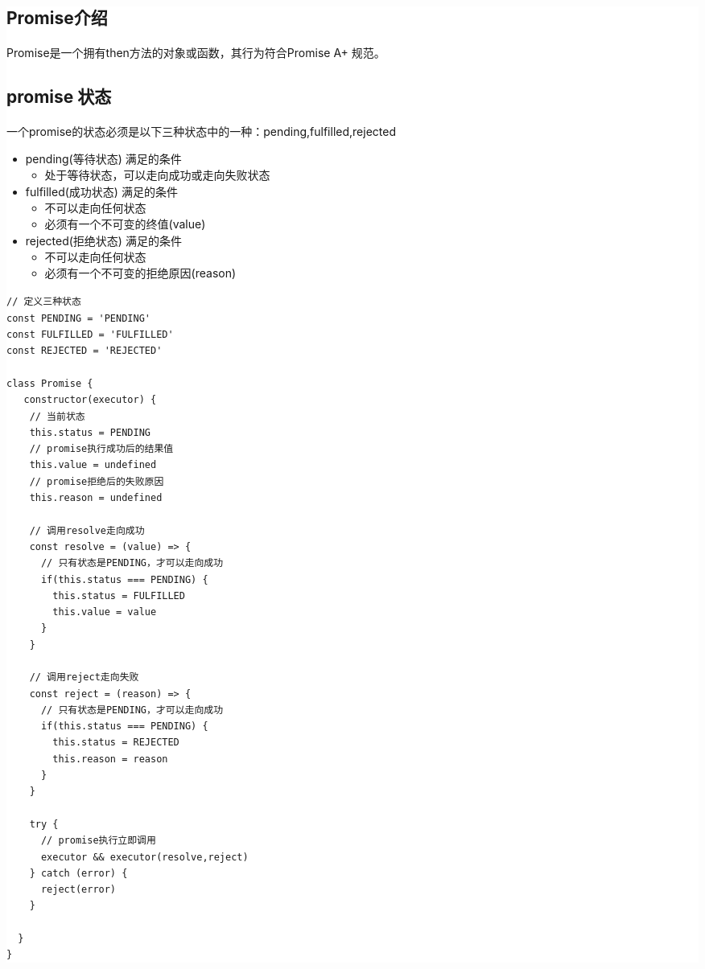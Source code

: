 ## Promise介绍
Promise是一个拥有then方法的对象或函数，其行为符合Promise A+ 规范。

## promise 状态
一个promise的状态必须是以下三种状态中的一种：pending,fulfilled,rejected
- pending(等待状态) 满足的条件
  - 处于等待状态，可以走向成功或走向失败状态
- fulfilled(成功状态) 满足的条件
  - 不可以走向任何状态
  - 必须有一个不可变的终值(value)
- rejected(拒绝状态) 满足的条件
  - 不可以走向任何状态
  - 必须有一个不可变的拒绝原因(reason)

```
// 定义三种状态
const PENDING = 'PENDING'
const FULFILLED = 'FULFILLED'
const REJECTED = 'REJECTED'

class Promise {
   constructor(executor) {
    // 当前状态
    this.status = PENDING
    // promise执行成功后的结果值
    this.value = undefined
    // promise拒绝后的失败原因
    this.reason = undefined

    // 调用resolve走向成功
    const resolve = (value) => {
      // 只有状态是PENDING，才可以走向成功
      if(this.status === PENDING) {
        this.status = FULFILLED
        this.value = value
      }
    }

    // 调用reject走向失败 
    const reject = (reason) => {
      // 只有状态是PENDING，才可以走向成功
      if(this.status === PENDING) {
        this.status = REJECTED
        this.reason = reason
      }
    }

    try {
      // promise执行立即调用
      executor && executor(resolve,reject)
    } catch (error) {
      reject(error)
    }

  }
}
```
